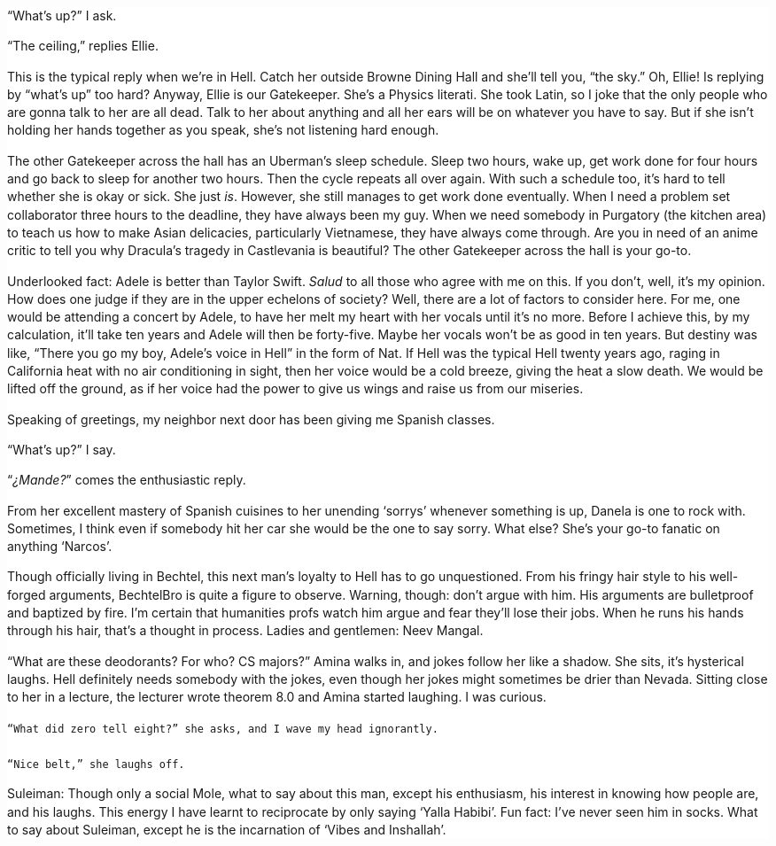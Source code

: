 “What’s up?” I ask.

“The ceiling,” replies Ellie.

This is the typical reply when we’re in Hell. Catch her outside Browne Dining Hall and she’ll tell you, “the sky.” Oh, Ellie! Is replying by “what’s up” too hard? Anyway, Ellie is our Gatekeeper. She’s a Physics literati. She took Latin, so I joke that the only people who are gonna talk to her are all dead. Talk to her about anything and all her ears will be on whatever you have to say. But if she isn’t holding her hands together as you speak, she’s not listening hard enough. 

The other Gatekeeper across the hall has an Uberman’s sleep schedule. Sleep two hours, wake up, get work done for four hours and go back to sleep for another two hours. Then the cycle repeats all over again. With such a schedule too, it’s hard to tell whether she is okay or sick. She just _is_. However, she still manages to get work done eventually. When I need a problem set collaborator three hours to the deadline, they have always been my guy. When we need somebody in Purgatory (the kitchen area) to teach us how to make Asian delicacies, particularly Vietnamese, they have always come through. Are you in need of an anime critic to tell you why Dracula’s tragedy in Castlevania is beautiful? The other Gatekeeper across the hall is your go-to. 

Underlooked fact: Adele is better than Taylor Swift. _Salud_ to all those who agree with me on this. If you don’t, well, it’s my opinion. How does one judge if they are in the upper echelons of society? Well, there are a lot of factors to consider here. For me, one would be attending a concert by Adele, to have her melt my heart with her vocals until it’s no more. Before I achieve this, by my calculation, it’ll take ten years and Adele will then be forty-five. Maybe her vocals won’t be as good in ten years. But destiny was like, “There you go my boy, Adele’s voice in Hell” in the form of Nat. If Hell was the typical Hell twenty years ago, raging in California heat with no air conditioning in sight, then her voice would be a cold breeze, giving the heat a slow death. We would be lifted off the ground, as if her voice had the power to give us wings and raise us from our miseries. 

Speaking of greetings, my neighbor next door has been giving me Spanish classes. 

“What’s up?” I say.

“_¿Mande?_” comes the enthusiastic reply.

From her excellent mastery of Spanish cuisines to her unending ‘sorrys’ whenever something is up, Danela is one to rock with. Sometimes, I think even if somebody hit her car she would be the one to say sorry. What else? She’s your go-to fanatic on anything ‘Narcos’.

Though officially living in Bechtel, this next man’s loyalty to Hell has to go unquestioned. From his fringy hair style to his well-forged arguments, BechtelBro is quite a figure to observe. Warning, though: don’t argue with him. His arguments are bulletproof and baptized by fire. I’m certain that humanities profs watch him argue and fear they’ll lose their jobs. When he runs his hands through his hair, that’s a thought in process. Ladies and gentlemen: Neev Mangal. 

“What are these deodorants? For who? CS majors?” Amina walks in, and jokes follow her like a shadow. She sits, it’s hysterical laughs. Hell definitely needs somebody with the jokes, even though her jokes might sometimes be drier than Nevada. Sitting close to her in a lecture, the lecturer wrote theorem 8.0 and Amina started laughing. I was curious.

	“What did zero tell eight?” she asks, and I wave my head ignorantly.

	“Nice belt,” she laughs off. 

Suleiman: Though only a social Mole, what to say about this man, except his enthusiasm, his interest in knowing how people are, and his laughs. This energy I have learnt to reciprocate by only saying ‘Yalla Habibi’. Fun fact: I’ve never seen him in socks. What to say about Suleiman, except he is the incarnation of ‘Vibes and Inshallah’.
